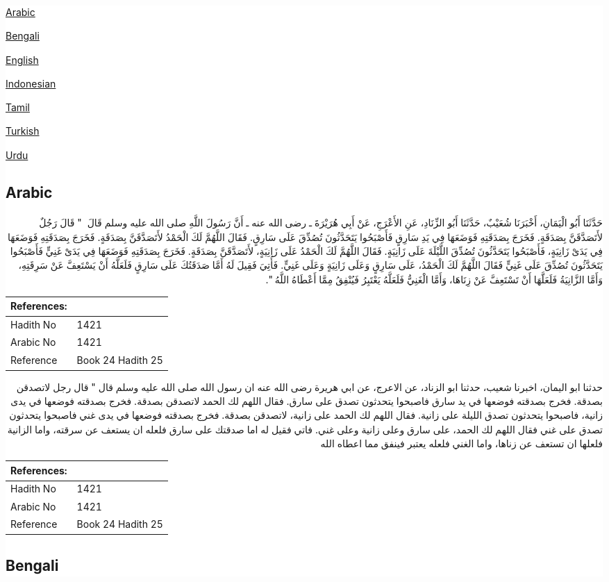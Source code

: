 [Arabic](#arabic)

[Bengali](#bengali)

[English](#english)

[Indonesian](#indonesian)

[Tamil](#tamil)

[Turkish](#turkish)

[Urdu](#urdu)

## Arabic


<div dir="rtl" lang="ar" style={{fontSize:'larger',backgroundColor:'#f8f9fa',padding:20}}>
حَدَّثَنَا أَبُو الْيَمَانِ، أَخْبَرَنَا شُعَيْبٌ، حَدَّثَنَا أَبُو الزِّنَادِ، عَنِ الأَعْرَجِ، عَنْ أَبِي هُرَيْرَةَ ـ رضى الله عنه ـ أَنَّ رَسُولَ اللَّهِ صلى الله عليه وسلم قَالَ ‏ "‏ قَالَ رَجُلٌ لأَتَصَدَّقَنَّ بِصَدَقَةٍ‏.‏ فَخَرَجَ بِصَدَقَتِهِ فَوَضَعَهَا فِي يَدِ سَارِقٍ فَأَصْبَحُوا يَتَحَدَّثُونَ تُصُدِّقَ عَلَى سَارِقٍ‏.‏ فَقَالَ اللَّهُمَّ لَكَ الْحَمْدُ لأَتَصَدَّقَنَّ بِصَدَقَةٍ‏.‏ فَخَرَجَ بِصَدَقَتِهِ فَوَضَعَهَا فِي يَدَىْ زَانِيَةٍ، فَأَصْبَحُوا يَتَحَدَّثُونَ تُصُدِّقَ اللَّيْلَةَ عَلَى زَانِيَةٍ‏.‏ فَقَالَ اللَّهُمَّ لَكَ الْحَمْدُ عَلَى زَانِيَةٍ، لأَتَصَدَّقَنَّ بِصَدَقَةٍ‏.‏ فَخَرَجَ بِصَدَقَتِهِ فَوَضَعَهَا فِي يَدَىْ غَنِيٍّ فَأَصْبَحُوا يَتَحَدَّثُونَ تُصُدِّقَ عَلَى غَنِيٍّ فَقَالَ اللَّهُمَّ لَكَ الْحَمْدُ، عَلَى سَارِقٍ وَعَلَى زَانِيَةٍ وَعَلَى غَنِيٍّ‏.‏ فَأُتِيَ فَقِيلَ لَهُ أَمَّا صَدَقَتُكَ عَلَى سَارِقٍ فَلَعَلَّهُ أَنْ يَسْتَعِفَّ عَنْ سَرِقَتِهِ، وَأَمَّا الزَّانِيَةُ فَلَعَلَّهَا أَنْ تَسْتَعِفَّ عَنْ زِنَاهَا، وَأَمَّا الْغَنِيُّ فَلَعَلَّهُ يَعْتَبِرُ فَيُنْفِقُ مِمَّا أَعْطَاهُ اللَّهُ ‏"‏‏.‏
</div>
<div style={{backgroundColor:'#f8f9fa',padding:20, marginBottom: 10}}><table> <thead> <tr> <th>References:</th> <th></th> </tr> </thead> <tbody><tr><td>Hadith No</td><td>1421</td></tr><tr><td>Arabic No</td><td>1421</td></tr><tr><td>Reference</td><td>Book 24 Hadith 25</td></tr></tbody></table></div>


<div dir="rtl" lang="ar" style={{fontSize:'larger',backgroundColor:'#f8f9fa',padding:20}}>
حدثنا ابو اليمان، اخبرنا شعيب، حدثنا ابو الزناد، عن الاعرج، عن ابي هريرة رضى الله عنه ان رسول الله صلى الله عليه وسلم قال " قال رجل لاتصدقن بصدقة. فخرج بصدقته فوضعها في يد سارق فاصبحوا يتحدثون تصدق على سارق. فقال اللهم لك الحمد لاتصدقن بصدقة. فخرج بصدقته فوضعها في يدى زانية، فاصبحوا يتحدثون تصدق الليلة على زانية. فقال اللهم لك الحمد على زانية، لاتصدقن بصدقة. فخرج بصدقته فوضعها في يدى غني فاصبحوا يتحدثون تصدق على غني فقال اللهم لك الحمد، على سارق وعلى زانية وعلى غني. فاتي فقيل له اما صدقتك على سارق فلعله ان يستعف عن سرقته، واما الزانية فلعلها ان تستعف عن زناها، واما الغني فلعله يعتبر فينفق مما اعطاه الله
</div>
<div style={{backgroundColor:'#f8f9fa',padding:20, marginBottom: 10}}><table> <thead> <tr> <th>References:</th> <th></th> </tr> </thead> <tbody><tr><td>Hadith No</td><td>1421</td></tr><tr><td>Arabic No</td><td>1421</td></tr><tr><td>Reference</td><td>Book 24 Hadith 25</td></tr></tbody></table></div>

## Bengali


<div dir="ltr" lang="bn" style={{fontSize:'larger',backgroundColor:'#f8f9fa',padding:20}}>